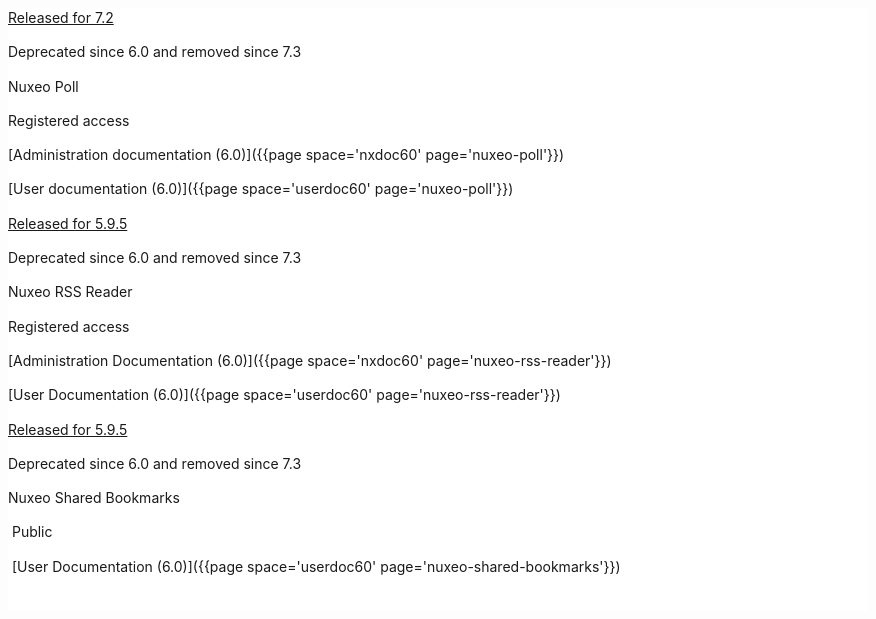 </td><td colspan="1">

[Released for 7.2](https://connect.nuxeo.com/nuxeo/site/marketplace/package/nuxeo-opensocial?version=1.1.1)

Deprecated since 6.0 and removed since 7.3

</td></tr><tr><td colspan="1">

Nuxeo Poll

</td><td colspan="1">

Registered access

</td><td colspan="1">

[Administration documentation (6.0)]({{page space='nxdoc60' page='nuxeo-poll'}})

[User documentation (6.0)]({{page space='userdoc60' page='nuxeo-poll'}})

</td><td colspan="1">

[Released for 5.9.5](https://connect.nuxeo.com/nuxeo/site/marketplace/package/nuxeo-poll?version=1.4.4)

Deprecated since 6.0 and removed since 7.3

</td></tr><tr><td colspan="1">

Nuxeo RSS Reader

</td><td colspan="1">

Registered access

</td><td colspan="1">

[Administration Documentation (6.0)]({{page space='nxdoc60' page='nuxeo-rss-reader'}})

[User Documentation (6.0)]({{page space='userdoc60' page='nuxeo-rss-reader'}})

</td><td colspan="1">

[Released for 5.9.5](https://connect.nuxeo.com/nuxeo/site/marketplace/package/nuxeo-rss-reader?version=1.2.4)

Deprecated since 6.0 and removed since 7.3

</td></tr><tr><td colspan="1">

Nuxeo Shared Bookmarks

</td><td colspan="1">

&nbsp;Public

</td><td colspan="1">

&nbsp;[User Documentation (6.0)]({{page space='userdoc60' page='nuxeo-shared-bookmarks'}})

&nbsp;

</td><td colspan="1">
